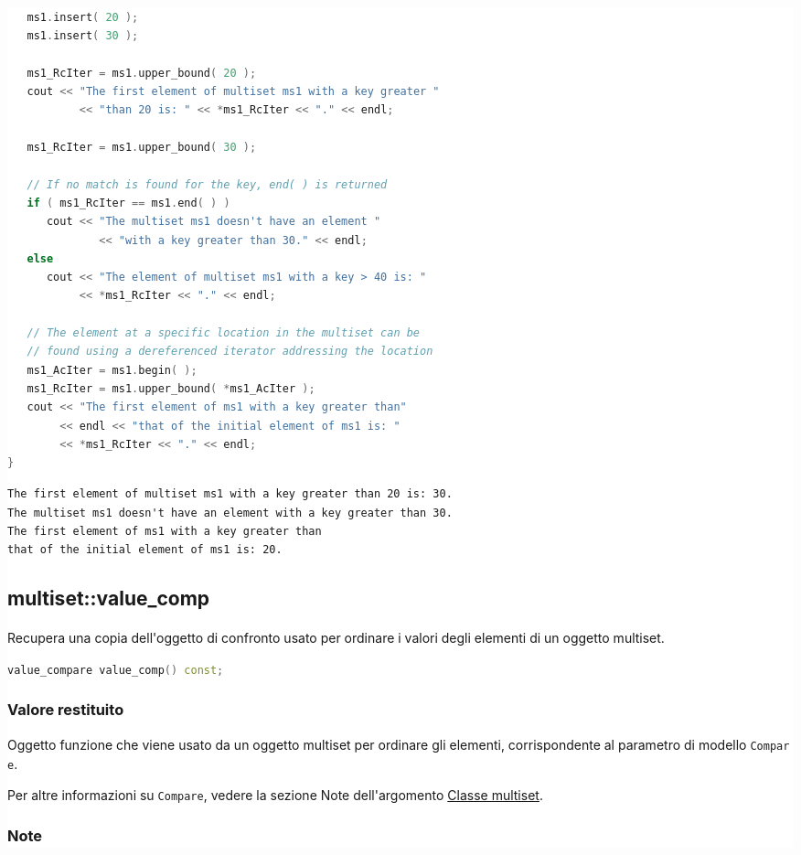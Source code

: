 ```cpp
   ms1.insert( 20 );
   ms1.insert( 30 );

   ms1_RcIter = ms1.upper_bound( 20 );
   cout << "The first element of multiset ms1 with a key greater "
           << "than 20 is: " << *ms1_RcIter << "." << endl;

   ms1_RcIter = ms1.upper_bound( 30 );

   // If no match is found for the key, end( ) is returned
   if ( ms1_RcIter == ms1.end( ) )
      cout << "The multiset ms1 doesn't have an element "
              << "with a key greater than 30." << endl;
   else
      cout << "The element of multiset ms1 with a key > 40 is: "
           << *ms1_RcIter << "." << endl;

   // The element at a specific location in the multiset can be
   // found using a dereferenced iterator addressing the location
   ms1_AcIter = ms1.begin( );
   ms1_RcIter = ms1.upper_bound( *ms1_AcIter );
   cout << "The first element of ms1 with a key greater than"
        << endl << "that of the initial element of ms1 is: "
        << *ms1_RcIter << "." << endl;
}
```

```Output
The first element of multiset ms1 with a key greater than 20 is: 30.
The multiset ms1 doesn't have an element with a key greater than 30.
The first element of ms1 with a key greater than
that of the initial element of ms1 is: 20.
```

## <a name="value_comp"></a>  multiset::value_comp

Recupera una copia dell'oggetto di confronto usato per ordinare i valori degli elementi di un oggetto multiset.

```cpp
value_compare value_comp() const;
```

### <a name="return-value"></a>Valore restituito

Oggetto funzione che viene usato da un oggetto multiset per ordinare gli elementi, corrispondente al parametro di modello `Compare`.

Per altre informazioni su `Compare`, vedere la sezione Note dell'argomento [Classe multiset](../standard-library/multiset-class.md).

### <a name="remarks"></a>Note
